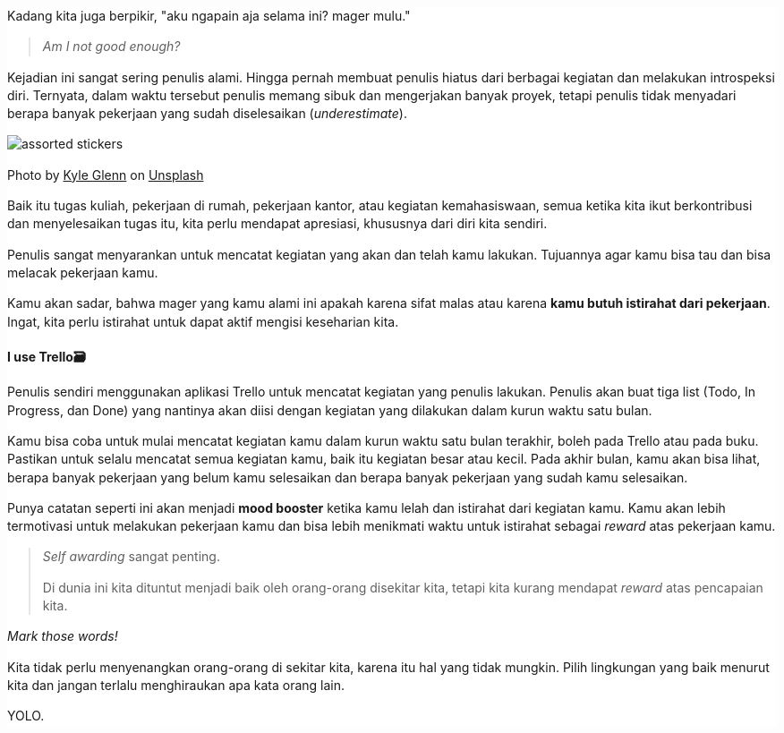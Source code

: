Kadang kita juga berpikir, "aku ngapain aja selama ini? mager mulu."

> _Am I not good enough?_

Kejadian ini sangat sering penulis alami. Hingga pernah membuat penulis hiatus
dari berbagai kegiatan dan melakukan introspeksi diri. Ternyata, dalam waktu
tersebut penulis memang sibuk dan mengerjakan banyak proyek, tetapi penulis
tidak menyadari berapa banyak pekerjaan yang sudah diselesaikan
(_underestimate_).

![assorted
stickers](/posts/2020-08-29/kyle-glenn-kviak3j_a1c-unsplash-scaled-1024x683.jpeg)

Photo by [Kyle Glenn](https://unsplash.com/@kylejglenn) on
[Unsplash](https://unsplash.com/?utm_source=kodesiana&utm_medium=referral)

Baik itu tugas kuliah, pekerjaan di rumah, pekerjaan kantor, atau kegiatan
kemahasiswaan, semua ketika kita ikut berkontribusi dan menyelesaikan tugas itu,
kita perlu mendapat apresiasi, khususnya dari diri kita sendiri.

Penulis sangat menyarankan untuk mencatat kegiatan yang akan dan telah kamu
lakukan. Tujuannya agar kamu bisa tau dan bisa melacak pekerjaan kamu.

Kamu akan sadar, bahwa mager yang kamu alami ini apakah karena sifat malas atau
karena **kamu butuh istirahat dari pekerjaan**. Ingat, kita perlu istirahat
untuk dapat aktif mengisi keseharian kita.

#### I use Trello🗃

Penulis sendiri menggunakan aplikasi Trello untuk mencatat kegiatan yang penulis
lakukan. Penulis akan buat tiga list (Todo, In Progress, dan Done) yang nantinya
akan diisi dengan kegiatan yang dilakukan dalam kurun waktu satu bulan.

Kamu bisa coba untuk mulai mencatat kegiatan kamu dalam kurun waktu satu bulan
terakhir, boleh pada Trello atau pada buku. Pastikan untuk selalu mencatat semua
kegiatan kamu, baik itu kegiatan besar atau kecil. Pada akhir bulan, kamu akan
bisa lihat, berapa banyak pekerjaan yang belum kamu selesaikan dan berapa banyak
pekerjaan yang sudah kamu selesaikan.

Punya catatan seperti ini akan menjadi **mood booster** ketika kamu lelah dan
istirahat dari kegiatan kamu. Kamu akan lebih termotivasi untuk melakukan
pekerjaan kamu dan bisa lebih menikmati waktu untuk istirahat sebagai _reward_
atas pekerjaan kamu.

> _Self awarding_ sangat penting.
>
> Di dunia ini kita dituntut menjadi baik oleh orang-orang disekitar kita,
> tetapi kita kurang mendapat _reward_ atas pencapaian kita.

_Mark those words!_

Kita tidak perlu menyenangkan orang-orang di sekitar kita, karena itu hal yang
tidak mungkin. Pilih lingkungan yang baik menurut kita dan jangan terlalu
menghiraukan apa kata orang lain.

YOLO.
